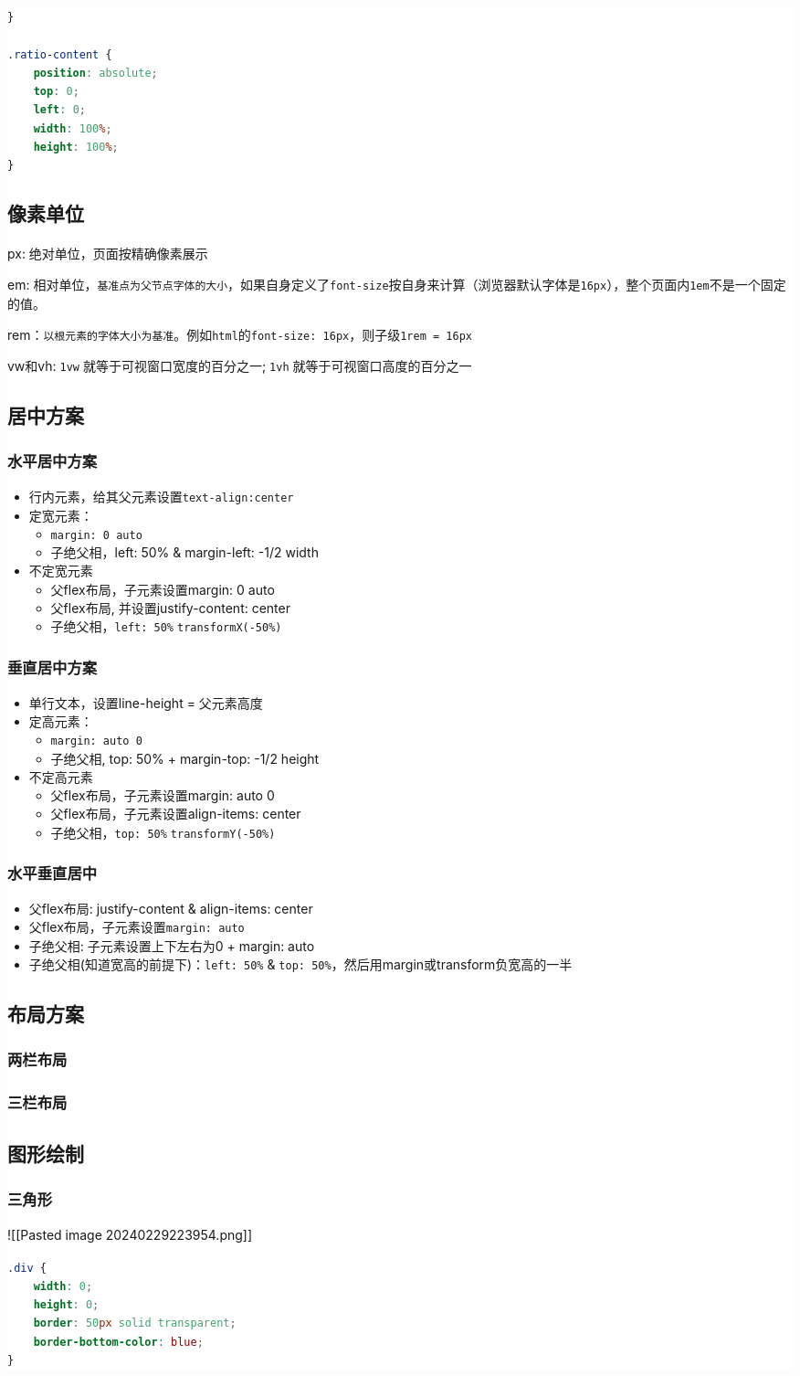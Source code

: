 ```css
}

.ratio-content {
    position: absolute;
    top: 0;
    left: 0;
    width: 100%;
    height: 100%;
}
```
## 像素单位
px: 绝对单位，页面按精确像素展示

em: 相对单位，`基准点为父节点字体的大小`，如果自身定义了`font-size`按自身来计算（浏览器默认字体是`16px`），整个页面内`1em`不是一个固定的值。

rem：`以根元素的字体大小为基准`。例如`html`的`font-size: 16px`，则子级`1rem = 16px`

vw和vh: `1vw` 就等于可视窗口宽度的百分之一; `1vh` 就等于可视窗口高度的百分之一
## 居中方案
### 水平居中方案
- 行内元素，给其父元素设置`text-align:center`
- 定宽元素：
	- `margin: 0 auto`
	- 子绝父相，left: 50%  &  margin-left: -1/2 width
- 不定宽元素
	- 父flex布局，子元素设置margin: 0 auto
	- 父flex布局, 并设置justify-content: center
	- 子绝父相，`left: 50%` `transformX(-50%)`
### 垂直居中方案
- 单行文本，设置line-height = 父元素高度
- 定高元素：
	- `margin: auto 0`
	- 子绝父相, top: 50% + margin-top: -1/2 height
- 不定高元素
	- 父flex布局，子元素设置margin: auto 0
	- 父flex布局，子元素设置align-items: center
	- 子绝父相，`top: 50%` `transformY(-50%)`
### 水平垂直居中
- 父flex布局: justify-content & align-items: center
- 父flex布局，子元素设置`margin: auto`
- 子绝父相: 子元素设置上下左右为0 + margin: auto
- 子绝父相(知道宽高的前提下)：`left: 50%` & `top: 50%`，然后用margin或transform负宽高的一半
## 布局方案
### 两栏布局
### 三栏布局
## 图形绘制
### 三角形
![[Pasted image 20240229223954.png]]
```css
.div {
	width: 0;
	height: 0;
	border: 50px solid transparent;
	border-bottom-color: blue;
}
```